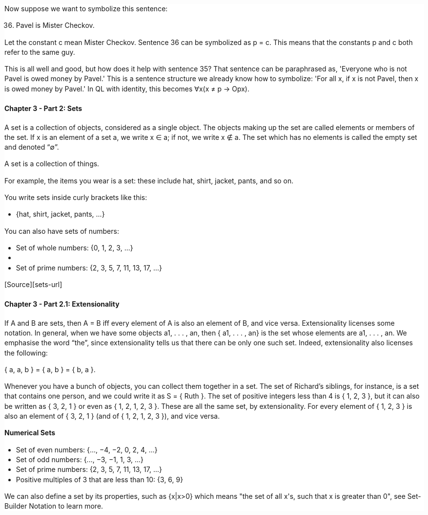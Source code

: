 Now suppose we want to symbolize this sentence:

36. Pavel is Mister Checkov.

Let the constant c mean Mister Checkov. Sentence 36 can be symbolized as p = c. This means that the constants p and c both refer to the same guy.

This is all well and good, but how does it help with sentence 35? That sentence can be paraphrased as, 'Everyone who is not Pavel is owed money by Pavel.' This is a sentence structure we already know how to symbolize: 'For all x, if x is not Pavel, then x is owed money by Pavel.' In QL with identity, this becomes ∀x(x ≠ p → Opx).

#### <a name="chapter3part2"></a>Chapter 3 - Part 2: Sets

A set is a collection of objects, considered as a single object. The objects making up the set are called elements or members of the set. If x is an element of a set a, we write x ∈ a; if not, we write x ∉ a. The set which has no elements is called the empty set and denoted “∅”.

A set is a collection of things.

For example, the items you wear is a set: these include hat, shirt, jacket, pants, and so on.

You write sets inside curly brackets like this:

- {hat, shirt, jacket, pants, ...}

You can also have sets of numbers:

- Set of whole numbers: {0, 1, 2, 3, ...}
- 
- Set of prime numbers: {2, 3, 5, 7, 11, 13, 17, ...}

[Source][sets-url]

#### <a name="chapter3part2.1"></a>Chapter 3 - Part 2.1: Extensionality

If A and B are sets, then A = B iff every element of A is also an element of B, and vice versa. Extensionality licenses some notation. In general, when we have some objects a1, . . . , an, then { a1, . . . , an} is the set whose elements are a1, . . . , an. We emphasise the word “the”, since extensionality tells us that there can be only one such set. Indeed, extensionality also licenses the following:

{ a, a, b } = { a, b } = { b, a }.

Whenever you have a bunch of objects, you can collect them together in a set. The set of Richard’s siblings, for instance, is a set that contains one person, and we could write it as S = { Ruth }. The set of positive integers less than 4 is { 1, 2, 3 }, but it can also be written as { 3, 2, 1 } or even as { 1, 2, 1, 2, 3 }. These are all the same set, by extensionality. For every element of { 1, 2, 3 } is also an element of { 3, 2, 1 } (and of { 1, 2, 1, 2, 3 }), and vice versa.

**Numerical Sets**

- Set of even numbers: {..., −4, −2, 0, 2, 4, ...}
- Set of odd numbers: {..., −3, −1, 1, 3, ...}
- Set of prime numbers: {2, 3, 5, 7, 11, 13, 17, ...}
- Positive multiples of 3 that are less than 10: {3, 6, 9}

We can also define a set by its properties, such as {x|x>0} which means "the set of all x's, such that x is greater than 0", see Set-Builder Notation to learn more.

